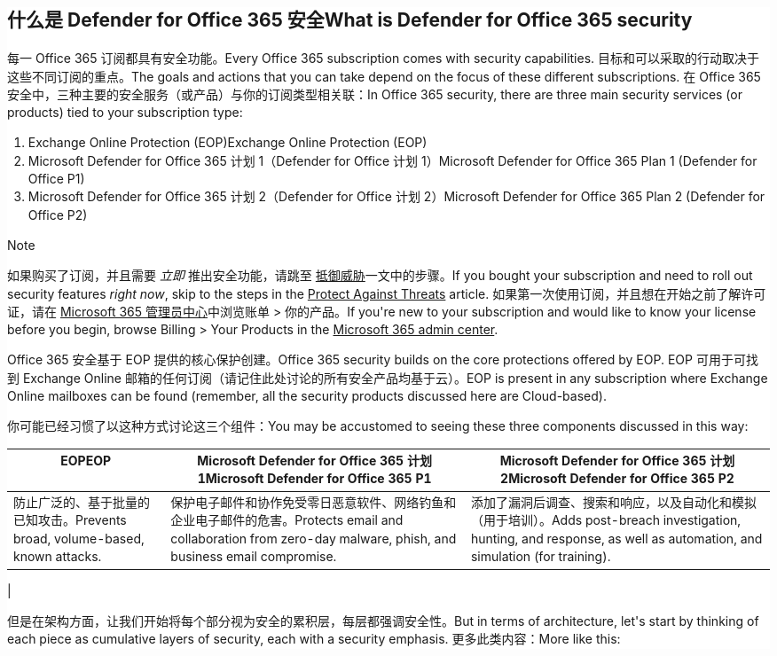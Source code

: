 ## <a name="what-is-defender-for-office-365-security"></a><span data-ttu-id="e12a4-111">什么是 Defender for Office 365 安全</span><span class="sxs-lookup"><span data-stu-id="e12a4-111">What is Defender for Office 365 security</span></span>

<span data-ttu-id="e12a4-112">每一 Office 365 订阅都具有安全功能。</span><span class="sxs-lookup"><span data-stu-id="e12a4-112">Every Office 365 subscription comes with security capabilities.</span></span> <span data-ttu-id="e12a4-113">目标和可以采取的行动取决于这些不同订阅的重点。</span><span class="sxs-lookup"><span data-stu-id="e12a4-113">The goals and actions that you can take depend on the focus of these different subscriptions.</span></span> <span data-ttu-id="e12a4-114">在 Office 365 安全中，三种主要的安全服务（或产品）与你的订阅类型相关联：</span><span class="sxs-lookup"><span data-stu-id="e12a4-114">In Office 365 security, there are three main security services (or products) tied to your subscription type:</span></span>

1. <span data-ttu-id="e12a4-115">Exchange Online Protection (EOP)</span><span class="sxs-lookup"><span data-stu-id="e12a4-115">Exchange Online Protection (EOP)</span></span>
1. <span data-ttu-id="e12a4-116">Microsoft Defender for Office 365 计划 1（Defender for Office 计划 1）</span><span class="sxs-lookup"><span data-stu-id="e12a4-116">Microsoft Defender for Office 365 Plan 1 (Defender for Office P1)</span></span>
1. <span data-ttu-id="e12a4-117">Microsoft Defender for Office 365 计划 2（Defender for Office 计划 2）</span><span class="sxs-lookup"><span data-stu-id="e12a4-117">Microsoft Defender for Office 365 Plan 2 (Defender for Office P2)</span></span>

> [!NOTE]
> <span data-ttu-id="e12a4-118">如果购买了订阅，并且需要 *立即* 推出安全功能，请跳至 [抵御威胁​​](protect-against-threats.md)一文中的步骤。</span><span class="sxs-lookup"><span data-stu-id="e12a4-118">If you bought your subscription and need to roll out security features *right now*, skip to the steps in the [Protect Against Threats](protect-against-threats.md) article.</span></span> <span data-ttu-id="e12a4-119">如果第一次使用订阅，并且想在开始之前了解许可证，请在 [Microsoft 365 管理员中心](https://admin.microsoft.com/AdminPortal/#/homepage)中浏览账单 > 你的产品。</span><span class="sxs-lookup"><span data-stu-id="e12a4-119">If you're new to your subscription and would like to know your license before you begin, browse Billing > Your Products in the [Microsoft 365 admin center](https://admin.microsoft.com/AdminPortal/#/homepage).</span></span>

<span data-ttu-id="e12a4-120">Office 365 安全基于 EOP 提供的核心保护创建。</span><span class="sxs-lookup"><span data-stu-id="e12a4-120">Office 365 security builds on the core protections offered by EOP.</span></span> <span data-ttu-id="e12a4-121">EOP 可用于可找到 Exchange Online 邮箱的任何订阅（请记住此处讨论的所有安全产品均基于云）。</span><span class="sxs-lookup"><span data-stu-id="e12a4-121">EOP is present in any subscription where Exchange Online mailboxes can be found (remember, all the security products discussed here are Cloud-based).</span></span>

<span data-ttu-id="e12a4-122">你可能已经习惯了以这种方式讨论这三个组件：</span><span class="sxs-lookup"><span data-stu-id="e12a4-122">You may be accustomed to seeing these three components discussed in this way:</span></span>

|<span data-ttu-id="e12a4-123">EOP</span><span class="sxs-lookup"><span data-stu-id="e12a4-123">EOP</span></span>|<span data-ttu-id="e12a4-124">Microsoft Defender for Office 365 计划 1</span><span class="sxs-lookup"><span data-stu-id="e12a4-124">Microsoft Defender for Office 365 P1</span></span>|<span data-ttu-id="e12a4-125">Microsoft Defender for Office 365 计划 2</span><span class="sxs-lookup"><span data-stu-id="e12a4-125">Microsoft Defender for Office 365 P2</span></span>|
|---|---|---|
|<span data-ttu-id="e12a4-126">防止广泛的、基于批量的已知攻击。</span><span class="sxs-lookup"><span data-stu-id="e12a4-126">Prevents broad, volume-based, known attacks.</span></span>|<span data-ttu-id="e12a4-127">保护电子邮件和协作免受零日恶意软件、网络钓鱼和企业电子邮件的危害。</span><span class="sxs-lookup"><span data-stu-id="e12a4-127">Protects email and collaboration from zero-day malware, phish, and business email compromise.</span></span>|<span data-ttu-id="e12a4-128">添加了漏洞后调查、搜索和响应，以及自动化和模拟（用于培训）。</span><span class="sxs-lookup"><span data-stu-id="e12a4-128">Adds post-breach investigation, hunting, and response, as well as automation, and simulation (for training).</span></span>|
|

<span data-ttu-id="e12a4-129">但是在架构方面，让我们开始将每个部分视为安全的累积层，每层都强调安全性。</span><span class="sxs-lookup"><span data-stu-id="e12a4-129">But in terms of architecture, let's start by thinking of each piece as cumulative layers of security, each with a security emphasis.</span></span> <span data-ttu-id="e12a4-130">更多此类内容：</span><span class="sxs-lookup"><span data-stu-id="e12a4-130">More like this:</span></span>
